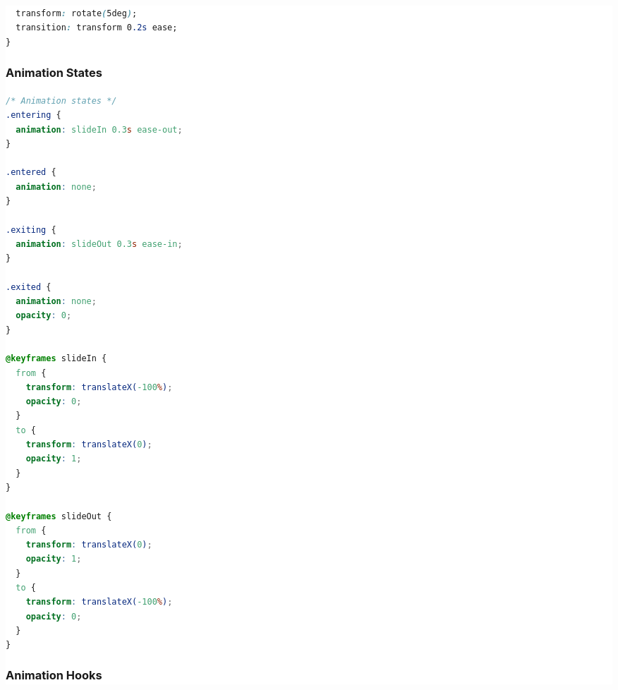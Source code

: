 ```css
  transform: rotate(5deg);
  transition: transform 0.2s ease;
}
```

### Animation States

```css
/* Animation states */
.entering {
  animation: slideIn 0.3s ease-out;
}

.entered {
  animation: none;
}

.exiting {
  animation: slideOut 0.3s ease-in;
}

.exited {
  animation: none;
  opacity: 0;
}

@keyframes slideIn {
  from {
    transform: translateX(-100%);
    opacity: 0;
  }
  to {
    transform: translateX(0);
    opacity: 1;
  }
}

@keyframes slideOut {
  from {
    transform: translateX(0);
    opacity: 1;
  }
  to {
    transform: translateX(-100%);
    opacity: 0;
  }
}
```

### Animation Hooks
